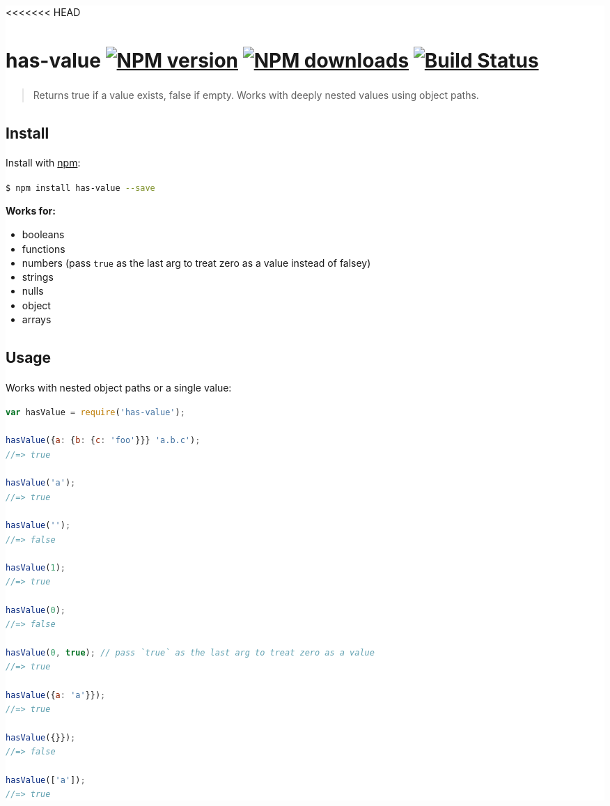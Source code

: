 <<<<<<< HEAD
# has-value [![NPM version](https://img.shields.io/npm/v/has-value.svg?style=flat)](https://www.npmjs.com/package/has-value) [![NPM downloads](https://img.shields.io/npm/dm/has-value.svg?style=flat)](https://npmjs.org/package/has-value) [![Build Status](https://img.shields.io/travis/jonschlinkert/has-value.svg?style=flat)](https://travis-ci.org/jonschlinkert/has-value)

> Returns true if a value exists, false if empty. Works with deeply nested values using object paths.

## Install

Install with [npm](https://www.npmjs.com/):

```sh
$ npm install has-value --save
```

**Works for:**

* booleans
* functions
* numbers (pass `true` as the last arg to treat zero as a value instead of falsey)
* strings
* nulls
* object
* arrays

## Usage

Works with nested object paths or a single value:

```js
var hasValue = require('has-value');

hasValue({a: {b: {c: 'foo'}}} 'a.b.c');
//=> true

hasValue('a');
//=> true

hasValue('');
//=> false

hasValue(1);
//=> true

hasValue(0);
//=> false

hasValue(0, true); // pass `true` as the last arg to treat zero as a value
//=> true

hasValue({a: 'a'}});
//=> true

hasValue({}});
//=> false

hasValue(['a']);
//=> true

```